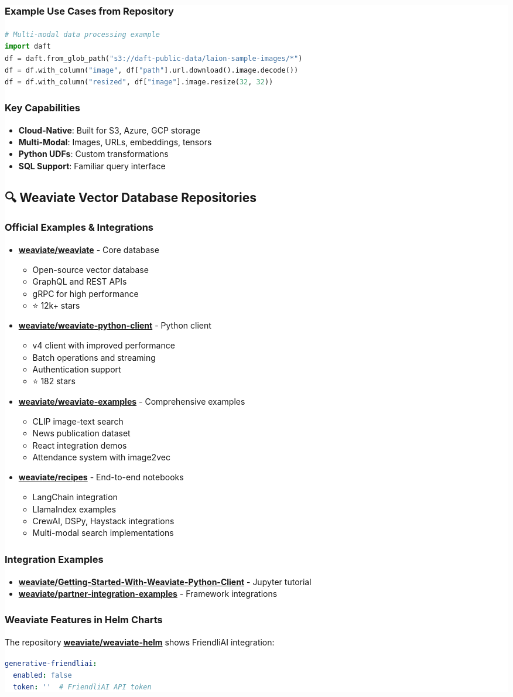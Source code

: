 ### Example Use Cases from Repository
```python
# Multi-modal data processing example
import daft
df = daft.from_glob_path("s3://daft-public-data/laion-sample-images/*")
df = df.with_column("image", df["path"].url.download().image.decode())
df = df.with_column("resized", df["image"].image.resize(32, 32))
```

### Key Capabilities
- **Cloud-Native**: Built for S3, Azure, GCP storage
- **Multi-Modal**: Images, URLs, embeddings, tensors
- **Python UDFs**: Custom transformations
- **SQL Support**: Familiar query interface

## 🔍 **Weaviate Vector Database Repositories**

### Official Examples & Integrations
- **[weaviate/weaviate](https://github.com/weaviate/weaviate)** - Core database
  - Open-source vector database
  - GraphQL and REST APIs
  - gRPC for high performance
  - ⭐ 12k+ stars

- **[weaviate/weaviate-python-client](https://github.com/weaviate/weaviate-python-client)** - Python client
  - v4 client with improved performance
  - Batch operations and streaming
  - Authentication support
  - ⭐ 182 stars

- **[weaviate/weaviate-examples](https://github.com/weaviate/weaviate-examples)** - Comprehensive examples
  - CLIP image-text search
  - News publication dataset
  - React integration demos
  - Attendance system with image2vec

- **[weaviate/recipes](https://github.com/weaviate/recipes)** - End-to-end notebooks
  - LangChain integration
  - LlamaIndex examples
  - CrewAI, DSPy, Haystack integrations
  - Multi-modal search implementations

### Integration Examples
- **[weaviate/Getting-Started-With-Weaviate-Python-Client](https://github.com/weaviate/Getting-Started-With-Weaviate-Python-Client)** - Jupyter tutorial
- **[weaviate/partner-integration-examples](https://github.com/weaviate/partner-integration-examples)** - Framework integrations

### Weaviate Features in Helm Charts
The repository **[weaviate/weaviate-helm](https://github.com/weaviate/weaviate-helm)** shows FriendliAI integration:
```yaml
generative-friendliai:
  enabled: false
  token: ''  # FriendliAI API token
```
